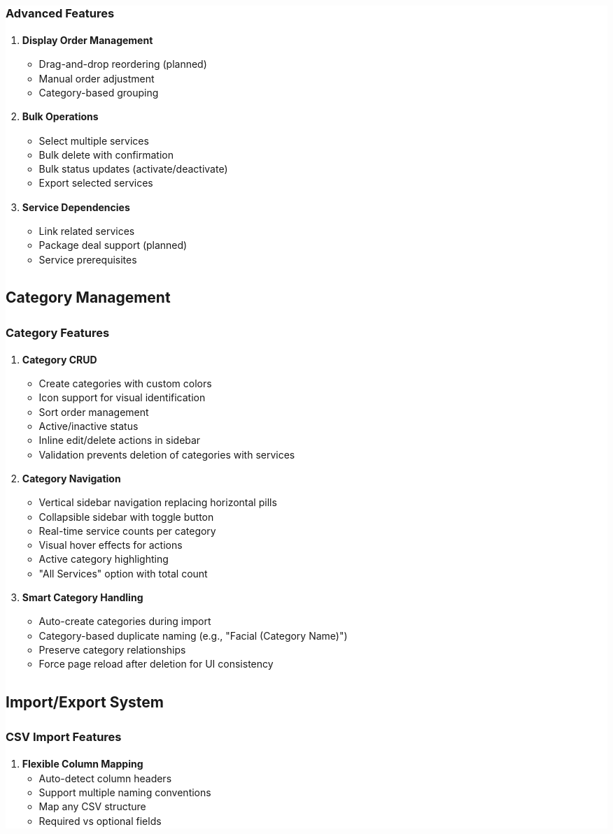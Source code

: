 ### Advanced Features

1. **Display Order Management**
   - Drag-and-drop reordering (planned)
   - Manual order adjustment
   - Category-based grouping

2. **Bulk Operations**
   - Select multiple services
   - Bulk delete with confirmation
   - Bulk status updates (activate/deactivate)
   - Export selected services

3. **Service Dependencies**
   - Link related services
   - Package deal support (planned)
   - Service prerequisites

## Category Management

### Category Features

1. **Category CRUD**
   - Create categories with custom colors
   - Icon support for visual identification
   - Sort order management
   - Active/inactive status
   - Inline edit/delete actions in sidebar
   - Validation prevents deletion of categories with services

2. **Category Navigation**
   - Vertical sidebar navigation replacing horizontal pills
   - Collapsible sidebar with toggle button
   - Real-time service counts per category
   - Visual hover effects for actions
   - Active category highlighting
   - "All Services" option with total count

3. **Smart Category Handling**
   - Auto-create categories during import
   - Category-based duplicate naming (e.g., "Facial (Category Name)")
   - Preserve category relationships
   - Force page reload after deletion for UI consistency

## Import/Export System

### CSV Import Features

1. **Flexible Column Mapping**
   - Auto-detect column headers
   - Support multiple naming conventions
   - Map any CSV structure
   - Required vs optional fields
